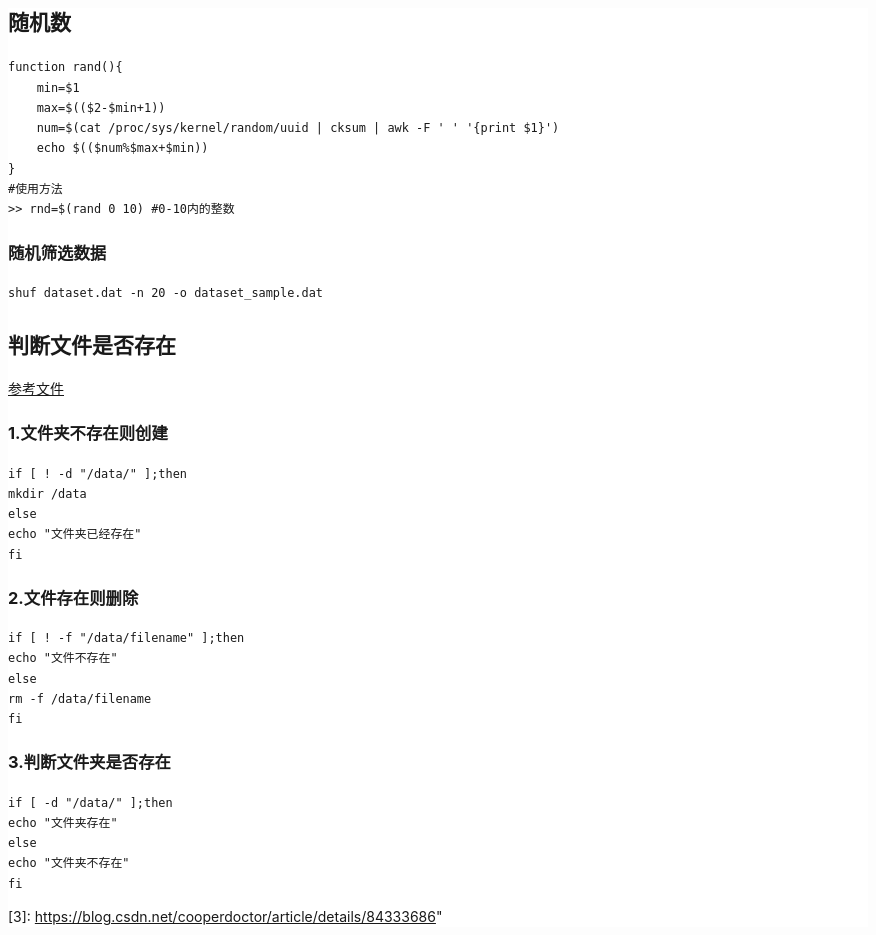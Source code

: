 ## 随机数

```shell
function rand(){
    min=$1
    max=$(($2-$min+1))
    num=$(cat /proc/sys/kernel/random/uuid | cksum | awk -F ' ' '{print $1}')
    echo $(($num%$max+$min))
}
#使用方法
>> rnd=$(rand 0 10) #0-10内的整数
```

### 随机筛选数据

```
shuf dataset.dat -n 20 -o dataset_sample.dat
```

## 判断文件是否存在

[参考文件](https://www.jb51.net/article/122242.htm)

### 1.文件夹不存在则创建

```
if [ ! -d "/data/" ];then
mkdir /data
else
echo "文件夹已经存在"
fi
```

### 2.文件存在则删除

```
if [ ! -f "/data/filename" ];then
echo "文件不存在"
else
rm -f /data/filename
fi
```

### 3.判断文件夹是否存在

```
if [ -d "/data/" ];then
echo "文件夹存在"
else
echo "文件夹不存在"
fi
```


  [3]: <https://blog.csdn.net/cooperdoctor/article/details/84333686>"